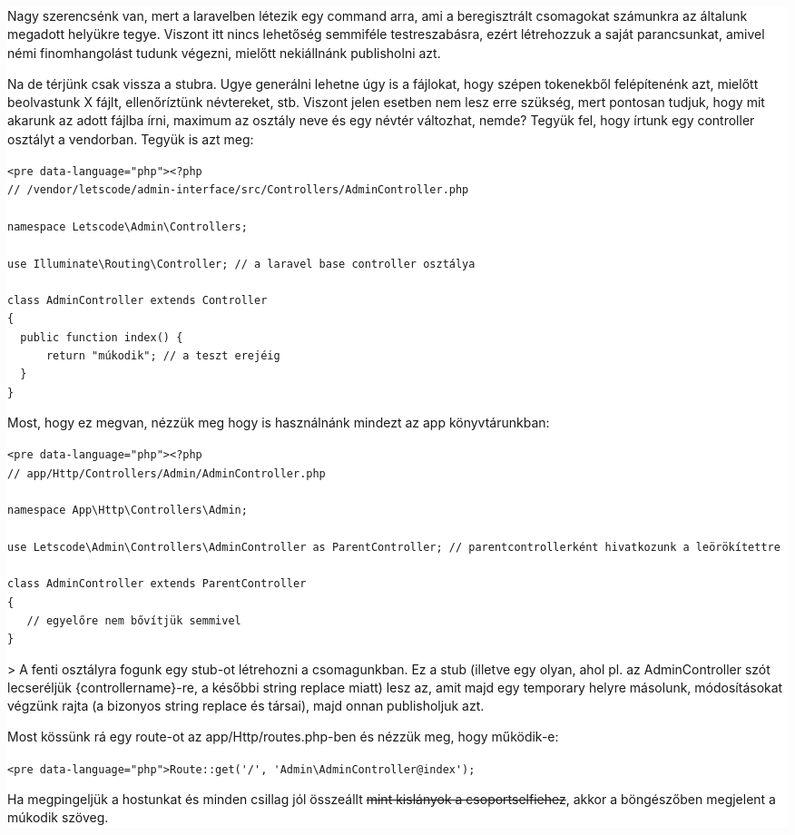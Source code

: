 Nagy szerencsénk van, mert a laravelben létezik egy command arra, ami a beregisztrált csomagokat számunkra az általunk megadott helyükre tegye. Viszont itt nincs lehetőség semmiféle testreszabásra, ezért létrehozzuk a saját parancsunkat, amivel némi finomhangolást tudunk végezni, mielőtt nekiállnánk publisholni azt.

Na de térjünk csak vissza a stubra. Ugye generálni lehetne úgy is a fájlokat, hogy szépen tokenekből felépítenénk azt, mielőtt beolvastunk X fájlt, ellenőríztünk névtereket, stb. Viszont jelen esetben nem lesz erre szükség, mert pontosan tudjuk, hogy mit akarunk az adott fájlba írni, maximum az osztály neve és egy névtér változhat, nemde? Tegyük fel, hogy írtunk egy controller osztályt a vendorban. Tegyük is azt meg:

```
<pre data-language="php"><?php
// /vendor/letscode/admin-interface/src/Controllers/AdminController.php

namespace Letscode\Admin\Controllers;

use Illuminate\Routing\Controller; // a laravel base controller osztálya

class AdminController extends Controller
{
  public function index() {
      return "múkodik"; // a teszt erejéig
  }
}
```

Most, hogy ez megvan, nézzük meg hogy is használnánk mindezt az app könyvtárunkban:

```
<pre data-language="php"><?php
// app/Http/Controllers/Admin/AdminController.php

namespace App\Http\Controllers\Admin;

use Letscode\Admin\Controllers\AdminController as ParentController; // parentcontrollerként hivatkozunk a leörökítettre

class AdminController extends ParentController
{
   // egyelőre nem bővítjük semmivel
}
```

\> A fenti osztályra fogunk egy stub-ot létrehozni a csomagunkban. Ez a stub (illetve egy olyan, ahol pl. az AdminController szót lecseréljük {controllername}-re, a későbbi string replace miatt) lesz az, amit majd egy temporary helyre másolunk, módosításokat végzünk rajta (a bizonyos string replace és társai), majd onnan publisholjuk azt.

Most kössünk rá egy route-ot az app/Http/routes.php-ben és nézzük meg, hogy működik-e:

```
<pre data-language="php">Route::get('/', 'Admin\AdminController@index');
```

Ha megpingeljük a hostunkat és minden csillag jól összeállt <del>mint kislányok a csoportselfiehez</del>, akkor a böngészőben megjelent a múkodik szöveg.
